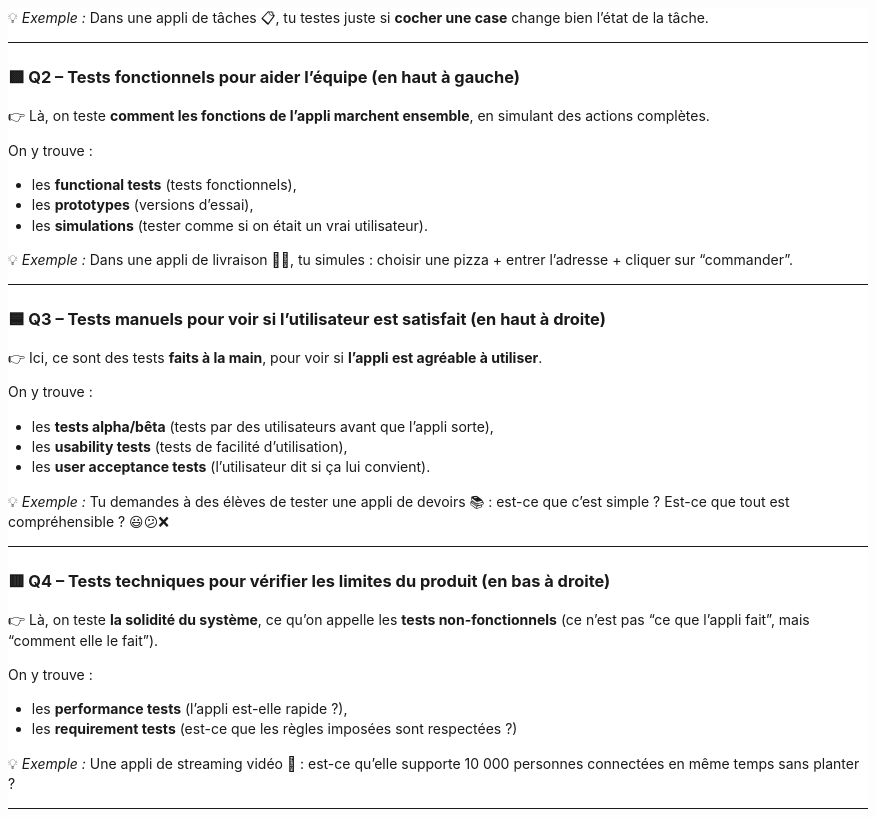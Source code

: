 💡 *Exemple :*
Dans une appli de tâches 📋, tu testes juste si **cocher une case** change bien l’état de la tâche.

---

### 🟩 **Q2 – Tests fonctionnels pour aider l’équipe (en haut à gauche)**

👉 Là, on teste **comment les fonctions de l’appli marchent ensemble**, en simulant des actions complètes.

On y trouve :

* les **functional tests** (tests fonctionnels),
* les **prototypes** (versions d’essai),
* les **simulations** (tester comme si on était un vrai utilisateur).

💡 *Exemple :*
Dans une appli de livraison 🚴‍♂️, tu simules : choisir une pizza + entrer l’adresse + cliquer sur “commander”.

---

### 🟦 **Q3 – Tests manuels pour voir si l’utilisateur est satisfait (en haut à droite)**

👉 Ici, ce sont des tests **faits à la main**, pour voir si **l’appli est agréable à utiliser**.

On y trouve :

* les **tests alpha/bêta** (tests par des utilisateurs avant que l’appli sorte),
* les **usability tests** (tests de facilité d’utilisation),
* les **user acceptance tests** (l’utilisateur dit si ça lui convient).

💡 *Exemple :*
Tu demandes à des élèves de tester une appli de devoirs 📚 : est-ce que c’est simple ? Est-ce que tout est compréhensible ? 😃😕❌

---

### 🟥 **Q4 – Tests techniques pour vérifier les limites du produit (en bas à droite)**

👉 Là, on teste **la solidité du système**, ce qu’on appelle les **tests non-fonctionnels** (ce n’est pas “ce que l’appli fait”, mais “comment elle le fait”).

On y trouve :

* les **performance tests** (l’appli est-elle rapide ?),
* les **requirement tests** (est-ce que les règles imposées sont respectées ?)

💡 *Exemple :*
Une appli de streaming vidéo 🎥 : est-ce qu’elle supporte 10 000 personnes connectées en même temps sans planter ?

---
